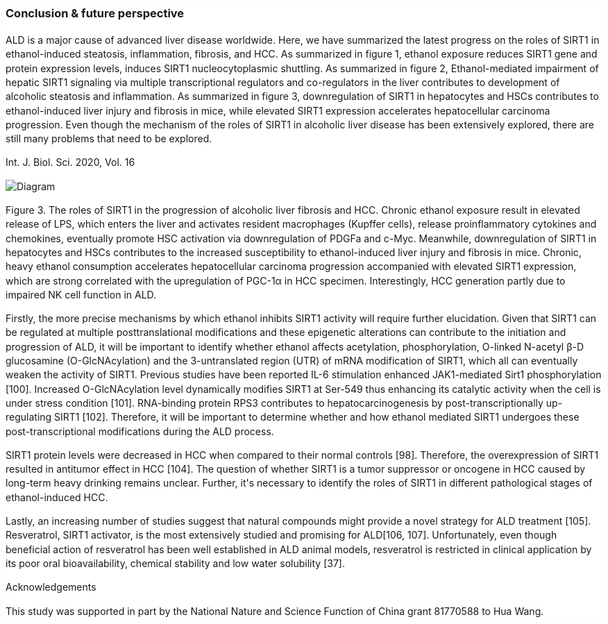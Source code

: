 
### Conclusion & future perspective

ALD is a major cause of advanced liver disease worldwide. Here, we have summarized the latest progress on the roles of SIRT1 in ethanol-induced steatosis, inflammation, fibrosis, and HCC. As summarized in figure 1, ethanol exposure reduces SIRT1 gene and protein expression levels, induces SIRT1 nucleocytoplasmic shuttling. As summarized in figure 2, Ethanol-mediated impairment of hepatic SIRT1 signaling via multiple transcriptional regulators and co-regulators in the liver contributes to development of alcoholic steatosis and inflammation. As summarized in figure 3, downregulation of SIRT1 in hepatocytes and HSCs contributes to ethanol-induced liver injury and fibrosis in mice, while elevated SIRT1 expression accelerates hepatocellular carcinoma progression. Even though the mechanism of the roles of SIRT1 in alcoholic liver disease has been extensively explored, there are still many problems that need to be explored.

Int. J. Biol. Sci. 2020, Vol. 16

![Diagram](attachment:diagram.png)

Figure 3. The roles of SIRT1 in the progression of alcoholic liver fibrosis and HCC. Chronic ethanol exposure result in elevated release of LPS, which enters the liver and activates resident macrophages (Kupffer cells), release proinflammatory cytokines and chemokines, eventually promote HSC activation via downregulation of PDGFa and c-Myc. Meanwhile, downregulation of SIRT1 in hepatocytes and HSCs contributes to the increased susceptibility to ethanol-induced liver injury and fibrosis in mice. Chronic, heavy ethanol consumption accelerates hepatocellular carcinoma progression accompanied with elevated SIRT1 expression, which are strong correlated with the upregulation of PGC-1α in HCC specimen. Interestingly, HCC generation partly due to impaired NK cell function in ALD.

Firstly, the more precise mechanisms by which ethanol inhibits SIRT1 activity will require further elucidation. Given that SIRT1 can be regulated at multiple posttranslational modifications and these epigenetic alterations can contribute to the initiation and progression of ALD, it will be important to identify whether ethanol affects acetylation, phosphorylation, O-linked N-acetyl β-D glucosamine (O-GlcNAcylation) and the 3-untranslated region (UTR) of mRNA modification of SIRT1, which all can eventually weaken the activity of SIRT1. Previous studies have been reported IL-6 stimulation enhanced JAK1-mediated Sirt1 phosphorylation [100]. Increased O-GlcNAcylation level dynamically modifies SIRT1 at Ser-549 thus enhancing its catalytic activity when the cell is under stress condition [101]. RNA-binding protein RPS3 contributes to hepatocarcinogenesis by post-transcriptionally up-regulating SIRT1 [102]. Therefore, it will be important to determine whether and how ethanol mediated SIRT1 undergoes these post-transcriptional modifications during the ALD process.

SIRT1 protein levels were decreased in HCC when compared to their normal controls [98]. Therefore, the overexpression of SIRT1 resulted in antitumor effect in HCC [104]. The question of whether SIRT1 is a tumor suppressor or oncogene in HCC caused by long-term heavy drinking remains unclear. Further, it's necessary to identify the roles of SIRT1 in different pathological stages of ethanol-induced HCC.

Lastly, an increasing number of studies suggest that natural compounds might provide a novel strategy for ALD treatment [105]. Resveratrol, SIRT1 activator, is the most extensively studied and promising for ALD[106, 107]. Unfortunately, even though beneficial action of resveratrol has been well established in ALD animal models, resveratrol is restricted in clinical application by its poor oral bioavailability, chemical stability and low water solubility [37].

Acknowledgements

This study was supported in part by the National Nature and Science Function of China grant 81770588 to Hua Wang.

